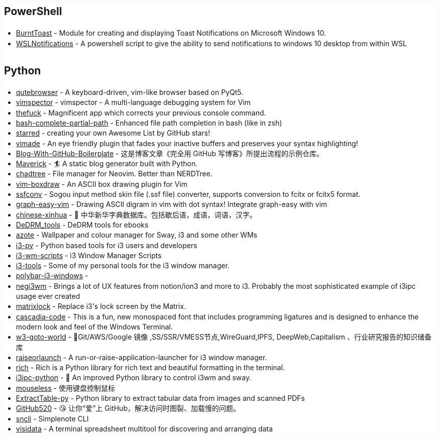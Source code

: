 ## PowerShell 

- [BurntToast](https://github.com/Windos/BurntToast) - Module for creating and displaying Toast Notifications on Microsoft Windows 10.
- [WSLNotifications](https://github.com/xaositects/WSLNotifications) - A powershell script to give the ability to send notifications to windows 10 desktop from within WSL

## Python 

- [qutebrowser](https://github.com/qutebrowser/qutebrowser) - A keyboard-driven, vim-like browser based on PyQt5.
- [vimspector](https://github.com/puremourning/vimspector) - vimspector - A multi-language debugging system for Vim
- [thefuck](https://github.com/nvbn/thefuck) - Magnificent app which corrects your previous console command.
- [bash-complete-partial-path](https://github.com/sio/bash-complete-partial-path) - Enhanced file path completion in bash (like in zsh)
- [starred](https://github.com/maguowei/starred) - creating your own Awesome List by GitHub stars!
- [vimade](https://github.com/TaDaa/vimade) - An eye friendly plugin that fades your inactive buffers and preserves your syntax highlighting!
- [Blog-With-GitHub-Boilerplate](https://github.com/AlanDecode/Blog-With-GitHub-Boilerplate) - 这是博客文章《完全用 GitHub 写博客》所提出流程的示例仓库。
- [Maverick](https://github.com/AlanDecode/Maverick) - 🏄‍ A static blog generator built with Python.
- [chadtree](https://github.com/ms-jpq/chadtree) - File manager for Neovim. Better than NERDTree.
- [vim-boxdraw](https://github.com/gyim/vim-boxdraw) - An ASCII box drawing plugin for Vim
- [ssfconv](https://github.com/fkxxyz/ssfconv) - Sogou input method skin file (.ssf file) converter, supports conversion to fcitx or fcitx5 format.
- [graph-easy-vim](https://github.com/VOID001/graph-easy-vim) - Drawing ASCII digram in vim with dot syntax! Integrate graph-easy with vim
- [chinese-xinhua](https://github.com/pwxcoo/chinese-xinhua) - :orange_book: 中华新华字典数据库。包括歇后语，成语，词语，汉字。
- [DeDRM_tools](https://github.com/apprenticeharper/DeDRM_tools) - DeDRM tools for ebooks
- [azote](https://github.com/nwg-piotr/azote) - Wallpaper and colour manager for Sway, i3 and some other WMs
- [i3-py](https://github.com/ziberna/i3-py) - Python based tools for i3 users and developers
- [i3-wm-scripts](https://github.com/micahcc/i3-wm-scripts) - i3 Window Manager Scripts
- [i3-tools](https://github.com/miseran/i3-tools) - Some of my personal tools for the i3 window manager.
- [polybar-i3-windows](https://github.com/meelkor/polybar-i3-windows) - 
- [negi3wm](https://github.com/neg-serg/negi3wm) - Brings a lot of UX features from notion/ion3 and more to i3. Probably the most sophisticated example of i3ipc usage ever created
- [matrixlock](https://github.com/mherrmann/matrixlock) - Replace i3's lock screen by the Matrix.
- [cascadia-code](https://github.com/microsoft/cascadia-code) - This is a fun, new monospaced font that includes programming ligatures and is designed to enhance the modern look and feel of the Windows Terminal.
- [w3-goto-world](https://github.com/hoochanlon/w3-goto-world) - 🍅Git/AWS/Google 镜像 ,SS/SSR/VMESS节点,WireGuard,IPFS, DeepWeb,Capitalism 、行业研究报告的知识储备库
- [raiseorlaunch](https://github.com/open-dynaMIX/raiseorlaunch) - A run-or-raise-application-launcher for i3 window manager.
- [rich](https://github.com/willmcgugan/rich) - Rich is a Python library for rich text and beautiful formatting in the terminal.
- [i3ipc-python](https://github.com/altdesktop/i3ipc-python) - 🐍 An improved Python library to control i3wm and sway.
- [mouseless](https://github.com/ywsswy/mouseless) - 使用键盘控制鼠标
- [ExtractTable-py](https://github.com/ExtractTable/ExtractTable-py) - Python library to extract tabular data from images and scanned PDFs
- [GitHub520](https://github.com/521xueweihan/GitHub520) - :kissing_heart: 让你“爱”上 GitHub，解决访问时图裂、加载慢的问题。
- [sncli](https://github.com/insanum/sncli) - Simplenote CLI
- [visidata](https://github.com/saulpw/visidata) - A terminal spreadsheet multitool for discovering and arranging data